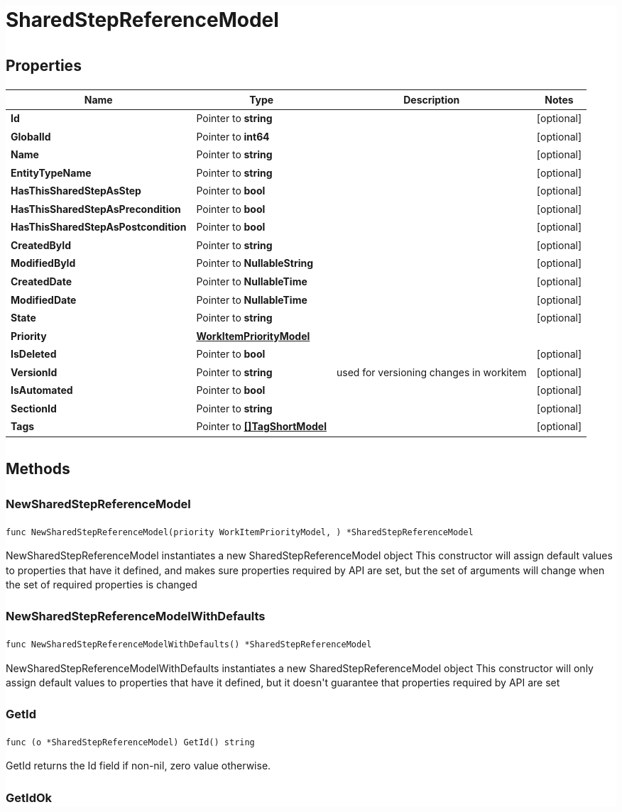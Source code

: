 # SharedStepReferenceModel

## Properties

Name | Type | Description | Notes
------------ | ------------- | ------------- | -------------
**Id** | Pointer to **string** |  | [optional] 
**GlobalId** | Pointer to **int64** |  | [optional] 
**Name** | Pointer to **string** |  | [optional] 
**EntityTypeName** | Pointer to **string** |  | [optional] 
**HasThisSharedStepAsStep** | Pointer to **bool** |  | [optional] 
**HasThisSharedStepAsPrecondition** | Pointer to **bool** |  | [optional] 
**HasThisSharedStepAsPostcondition** | Pointer to **bool** |  | [optional] 
**CreatedById** | Pointer to **string** |  | [optional] 
**ModifiedById** | Pointer to **NullableString** |  | [optional] 
**CreatedDate** | Pointer to **NullableTime** |  | [optional] 
**ModifiedDate** | Pointer to **NullableTime** |  | [optional] 
**State** | Pointer to **string** |  | [optional] 
**Priority** | [**WorkItemPriorityModel**](WorkItemPriorityModel.md) |  | 
**IsDeleted** | Pointer to **bool** |  | [optional] 
**VersionId** | Pointer to **string** | used for versioning changes in workitem | [optional] 
**IsAutomated** | Pointer to **bool** |  | [optional] 
**SectionId** | Pointer to **string** |  | [optional] 
**Tags** | Pointer to [**[]TagShortModel**](TagShortModel.md) |  | [optional] 

## Methods

### NewSharedStepReferenceModel

`func NewSharedStepReferenceModel(priority WorkItemPriorityModel, ) *SharedStepReferenceModel`

NewSharedStepReferenceModel instantiates a new SharedStepReferenceModel object
This constructor will assign default values to properties that have it defined,
and makes sure properties required by API are set, but the set of arguments
will change when the set of required properties is changed

### NewSharedStepReferenceModelWithDefaults

`func NewSharedStepReferenceModelWithDefaults() *SharedStepReferenceModel`

NewSharedStepReferenceModelWithDefaults instantiates a new SharedStepReferenceModel object
This constructor will only assign default values to properties that have it defined,
but it doesn't guarantee that properties required by API are set

### GetId

`func (o *SharedStepReferenceModel) GetId() string`

GetId returns the Id field if non-nil, zero value otherwise.

### GetIdOk

